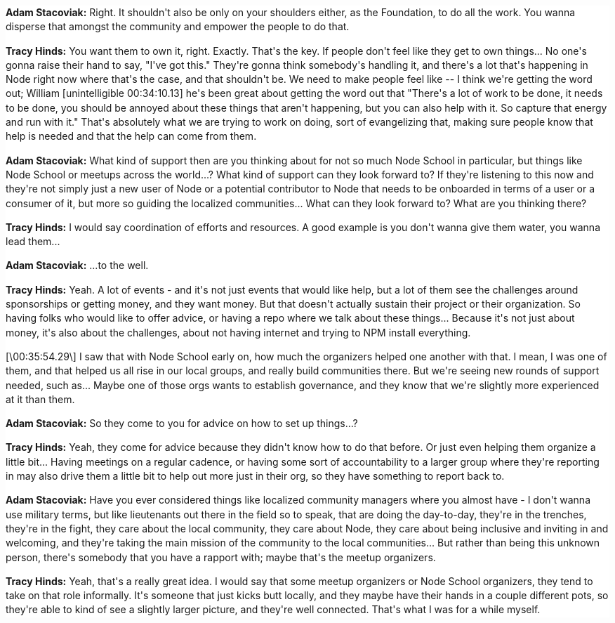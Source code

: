 **Adam Stacoviak:** Right. It shouldn't also be only on your shoulders either, as the Foundation, to do all the work. You wanna disperse that amongst the community and empower the people to do that.

**Tracy Hinds:** You want them to own it, right. Exactly. That's the key. If people don't feel like they get to own things... No one's gonna raise their hand to say, "I've got this." They're gonna think somebody's handling it, and there's a lot that's happening in Node right now where that's the case, and that shouldn't be. We need to make people feel like -- I think we're getting the word out; William \[unintelligible 00:34:10.13\] he's been great about getting the word out that "There's a lot of work to be done, it needs to be done, you should be annoyed about these things that aren't happening, but you can also help with it. So capture that energy and run with it." That's absolutely what we are trying to work on doing, sort of evangelizing that, making sure people know that help is needed and that the help can come from them.

**Adam Stacoviak:** What kind of support then are you thinking about for not so much Node School in particular, but things like Node School or meetups across the world...? What kind of support can they look forward to? If they're listening to this now and they're not simply just a new user of Node or a potential contributor to Node that needs to be onboarded in terms of a user or a consumer of it, but more so guiding the localized communities... What can they look forward to? What are you thinking there?

**Tracy Hinds:** I would say coordination of efforts and resources. A good example is you don't wanna give them water, you wanna lead them...

**Adam Stacoviak:** ...to the well.

**Tracy Hinds:** Yeah. A lot of events - and it's not just events that would like help, but a lot of them see the challenges around sponsorships or getting money, and they want money. But that doesn't actually sustain their project or their organization. So having folks who would like to offer advice, or having a repo where we talk about these things... Because it's not just about money, it's also about the challenges, about not having internet and trying to NPM install everything.

\[\\00:35:54.29\\\] I saw that with Node School early on, how much the organizers helped one another with that. I mean, I was one of them, and that helped us all rise in our local groups, and really build communities there. But we're seeing new rounds of support needed, such as... Maybe one of those orgs wants to establish governance, and they know that we're slightly more experienced at it than them.

**Adam Stacoviak:** So they come to you for advice on how to set up things...?

**Tracy Hinds:** Yeah, they come for advice because they didn't know how to do that before. Or just even helping them organize a little bit... Having meetings on a regular cadence, or having some sort of accountability to a larger group where they're reporting in may also drive them a little bit to help out more just in their org, so they have something to report back to.

**Adam Stacoviak:** Have you ever considered things like localized community managers where you almost have - I don't wanna use military terms, but like lieutenants out there in the field so to speak, that are doing the day-to-day, they're in the trenches, they're in the fight, they care about the local community, they care about Node, they care about being inclusive and inviting in and welcoming, and they're taking the main mission of the community to the local communities... But rather than being this unknown person, there's somebody that you have a rapport with; maybe that's the meetup organizers.

**Tracy Hinds:** Yeah, that's a really great idea. I would say that some meetup organizers or Node School organizers, they tend to take on that role informally. It's someone that just kicks butt locally, and they maybe have their hands in a couple different pots, so they're able to kind of see a slightly larger picture, and they're well connected. That's what I was for a while myself.

